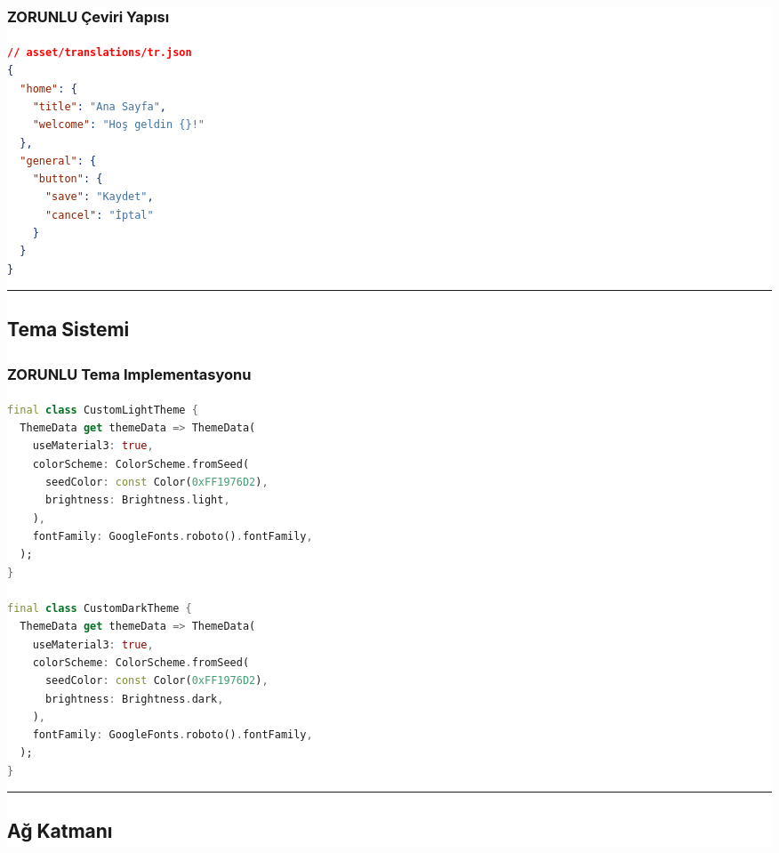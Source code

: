 ### ZORUNLU Çeviri Yapısı

```json
// asset/translations/tr.json
{
  "home": {
    "title": "Ana Sayfa",
    "welcome": "Hoş geldin {}!"
  },
  "general": {
    "button": {
      "save": "Kaydet",
      "cancel": "İptal"
    }
  }
}
```

---

## Tema Sistemi

### ZORUNLU Tema Implementasyonu

```dart
final class CustomLightTheme {
  ThemeData get themeData => ThemeData(
    useMaterial3: true,
    colorScheme: ColorScheme.fromSeed(
      seedColor: const Color(0xFF1976D2),
      brightness: Brightness.light,
    ),
    fontFamily: GoogleFonts.roboto().fontFamily,
  );
}

final class CustomDarkTheme {
  ThemeData get themeData => ThemeData(
    useMaterial3: true,
    colorScheme: ColorScheme.fromSeed(
      seedColor: const Color(0xFF1976D2),
      brightness: Brightness.dark,
    ),
    fontFamily: GoogleFonts.roboto().fontFamily,
  );
}
```

---

## Ağ Katmanı
